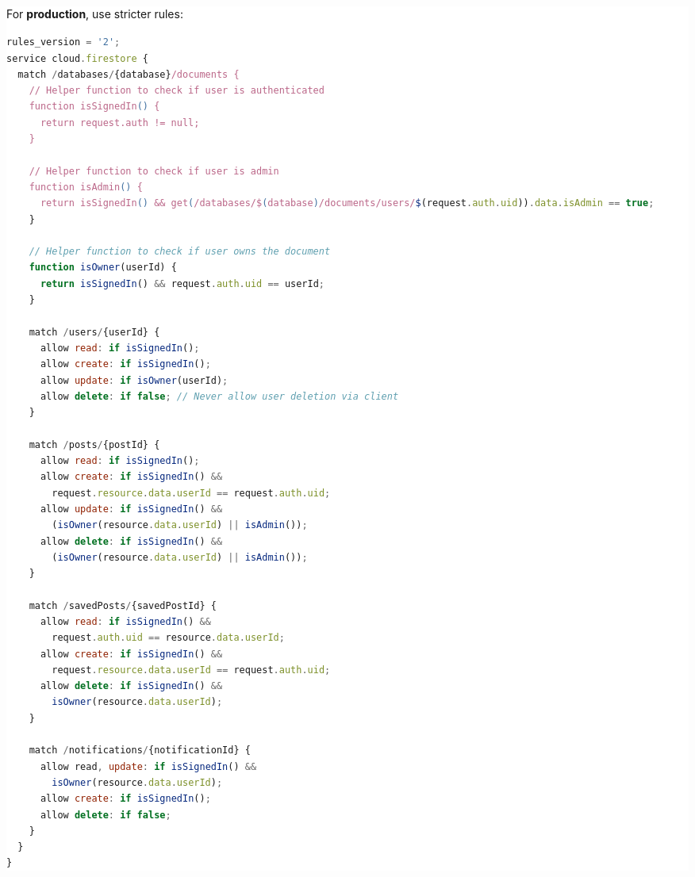 For **production**, use stricter rules:

```javascript
rules_version = '2';
service cloud.firestore {
  match /databases/{database}/documents {
    // Helper function to check if user is authenticated
    function isSignedIn() {
      return request.auth != null;
    }
    
    // Helper function to check if user is admin
    function isAdmin() {
      return isSignedIn() && get(/databases/$(database)/documents/users/$(request.auth.uid)).data.isAdmin == true;
    }
    
    // Helper function to check if user owns the document
    function isOwner(userId) {
      return isSignedIn() && request.auth.uid == userId;
    }

    match /users/{userId} {
      allow read: if isSignedIn();
      allow create: if isSignedIn();
      allow update: if isOwner(userId);
      allow delete: if false; // Never allow user deletion via client
    }
    
    match /posts/{postId} {
      allow read: if isSignedIn();
      allow create: if isSignedIn() && 
        request.resource.data.userId == request.auth.uid;
      allow update: if isSignedIn() && 
        (isOwner(resource.data.userId) || isAdmin());
      allow delete: if isSignedIn() && 
        (isOwner(resource.data.userId) || isAdmin());
    }
    
    match /savedPosts/{savedPostId} {
      allow read: if isSignedIn() && 
        request.auth.uid == resource.data.userId;
      allow create: if isSignedIn() && 
        request.resource.data.userId == request.auth.uid;
      allow delete: if isSignedIn() && 
        isOwner(resource.data.userId);
    }
    
    match /notifications/{notificationId} {
      allow read, update: if isSignedIn() && 
        isOwner(resource.data.userId);
      allow create: if isSignedIn();
      allow delete: if false;
    }
  }
}
```
